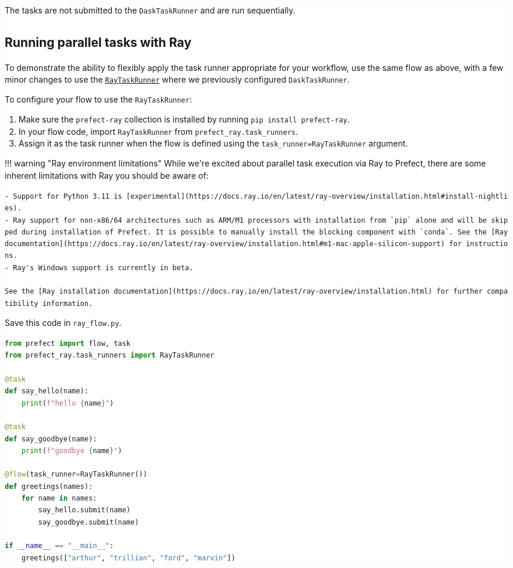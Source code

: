 The tasks are not submitted to the `DaskTaskRunner` and are run sequentially.


## Running parallel tasks with Ray

To demonstrate the ability to flexibly apply the task runner appropriate for your workflow, use the same flow as above, with a few minor changes to use the [`RayTaskRunner`](https://prefecthq.github.io/prefect-ray/) where we previously configured `DaskTaskRunner`. 

To configure your flow to use the `RayTaskRunner`:

1. Make sure the `prefect-ray` collection is installed by running `pip install prefect-ray`.
2. In your flow code, import `RayTaskRunner` from `prefect_ray.task_runners`.
3. Assign it as the task runner when the flow is defined using the `task_runner=RayTaskRunner` argument.

!!! warning "Ray environment limitations"
    While we're excited about parallel task execution via Ray to Prefect, there are some inherent limitations with Ray you should be aware of:
    
    - Support for Python 3.11 is [experimental](https://docs.ray.io/en/latest/ray-overview/installation.html#install-nightlies).
    - Ray support for non-x86/64 architectures such as ARM/M1 processors with installation from `pip` alone and will be skipped during installation of Prefect. It is possible to manually install the blocking component with `conda`. See the [Ray documentation](https://docs.ray.io/en/latest/ray-overview/installation.html#m1-mac-apple-silicon-support) for instructions.
    - Ray's Windows support is currently in beta.

    See the [Ray installation documentation](https://docs.ray.io/en/latest/ray-overview/installation.html) for further compatibility information.

Save this code in `ray_flow.py`.

```python hl_lines="2 12"
from prefect import flow, task
from prefect_ray.task_runners import RayTaskRunner

@task
def say_hello(name):
    print(f"hello {name}")

@task
def say_goodbye(name):
    print(f"goodbye {name}")

@flow(task_runner=RayTaskRunner())
def greetings(names):
    for name in names:
        say_hello.submit(name)
        say_goodbye.submit(name)

if __name__ == "__main__":
    greetings(["arthur", "trillian", "ford", "marvin"])
```
